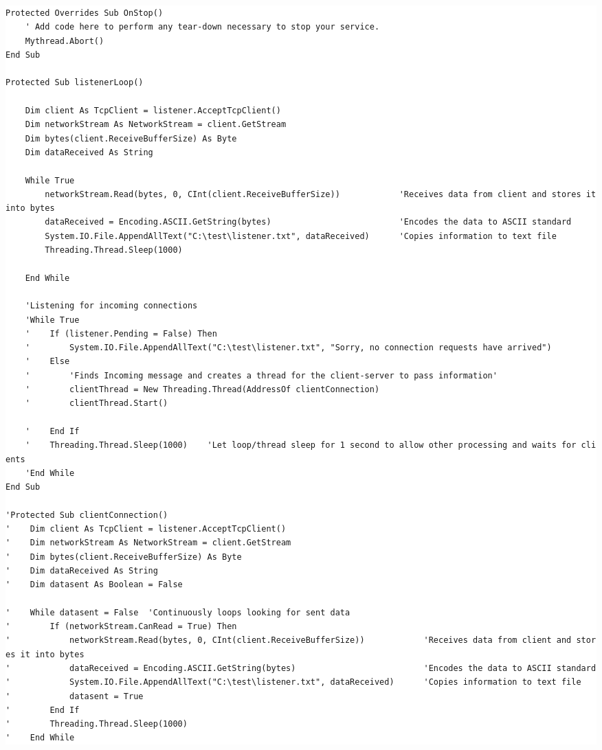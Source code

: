     Protected Overrides Sub OnStop()
        ' Add code here to perform any tear-down necessary to stop your service.
        Mythread.Abort()
    End Sub

    Protected Sub listenerLoop()

        Dim client As TcpClient = listener.AcceptTcpClient()
        Dim networkStream As NetworkStream = client.GetStream
        Dim bytes(client.ReceiveBufferSize) As Byte
        Dim dataReceived As String

        While True
            networkStream.Read(bytes, 0, CInt(client.ReceiveBufferSize))            'Receives data from client and stores it into bytes
            dataReceived = Encoding.ASCII.GetString(bytes)                          'Encodes the data to ASCII standard
            System.IO.File.AppendAllText("C:\test\listener.txt", dataReceived)      'Copies information to text file
            Threading.Thread.Sleep(1000)

        End While

        'Listening for incoming connections
        'While True
        '    If (listener.Pending = False) Then
        '        System.IO.File.AppendAllText("C:\test\listener.txt", "Sorry, no connection requests have arrived")
        '    Else
        '        'Finds Incoming message and creates a thread for the client-server to pass information'
        '        clientThread = New Threading.Thread(AddressOf clientConnection)
        '        clientThread.Start()

        '    End If
        '    Threading.Thread.Sleep(1000)    'Let loop/thread sleep for 1 second to allow other processing and waits for clients
        'End While
    End Sub

    'Protected Sub clientConnection()
    '    Dim client As TcpClient = listener.AcceptTcpClient()
    '    Dim networkStream As NetworkStream = client.GetStream
    '    Dim bytes(client.ReceiveBufferSize) As Byte
    '    Dim dataReceived As String
    '    Dim datasent As Boolean = False

    '    While datasent = False  'Continuously loops looking for sent data
    '        If (networkStream.CanRead = True) Then
    '            networkStream.Read(bytes, 0, CInt(client.ReceiveBufferSize))            'Receives data from client and stores it into bytes
    '            dataReceived = Encoding.ASCII.GetString(bytes)                          'Encodes the data to ASCII standard
    '            System.IO.File.AppendAllText("C:\test\listener.txt", dataReceived)      'Copies information to text file
    '            datasent = True
    '        End If
    '        Threading.Thread.Sleep(1000)
    '    End While
